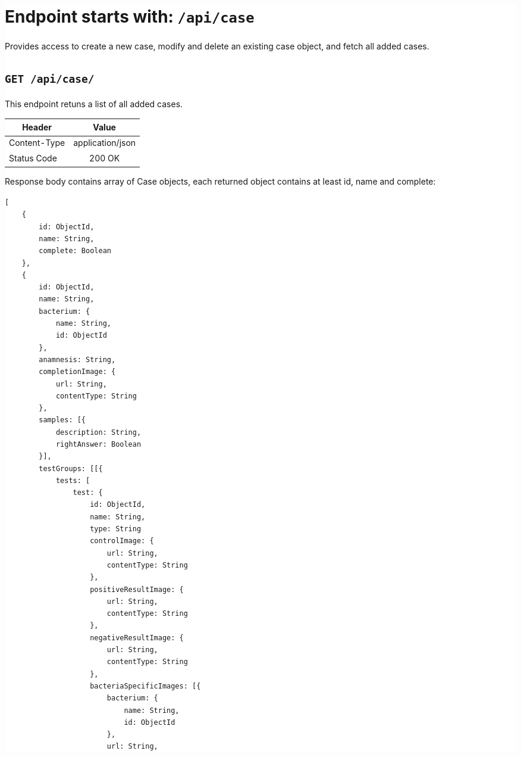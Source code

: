 # Endpoint starts with: `/api/case`
Provides access to create a new case, modify and delete an existing case object, and fetch all added cases.

## `GET /api/case/`
This endpoint retuns a list of all added cases.


| Header        |  Value        |
| ------------- |:-------------:|
| Content-Type  | application/json |
| Status Code   | 200 OK    |

Response body contains array of Case objects, each returned object contains at least id, name and complete:
```
[
    {
        id: ObjectId,
        name: String,
		complete: Boolean
    },
    {
        id: ObjectId,
        name: String,
        bacterium: {
            name: String,
            id: ObjectId
        },
		anamnesis: String,
        completionImage: {
            url: String,
            contentType: String
        },
        samples: [{
			description: String,
			rightAnswer: Boolean
		}],
		testGroups: [[{
			tests: [
				test: {
					id: ObjectId,
					name: String,
					type: String
					controlImage: {
						url: String,
						contentType: String
					},
					positiveResultImage: {
						url: String,
						contentType: String
					},
					negativeResultImage: {
						url: String,
						contentType: String
					},
					bacteriaSpecificImages: [{
						bacterium: {
							name: String,
							id: ObjectId
						},
						url: String,
```